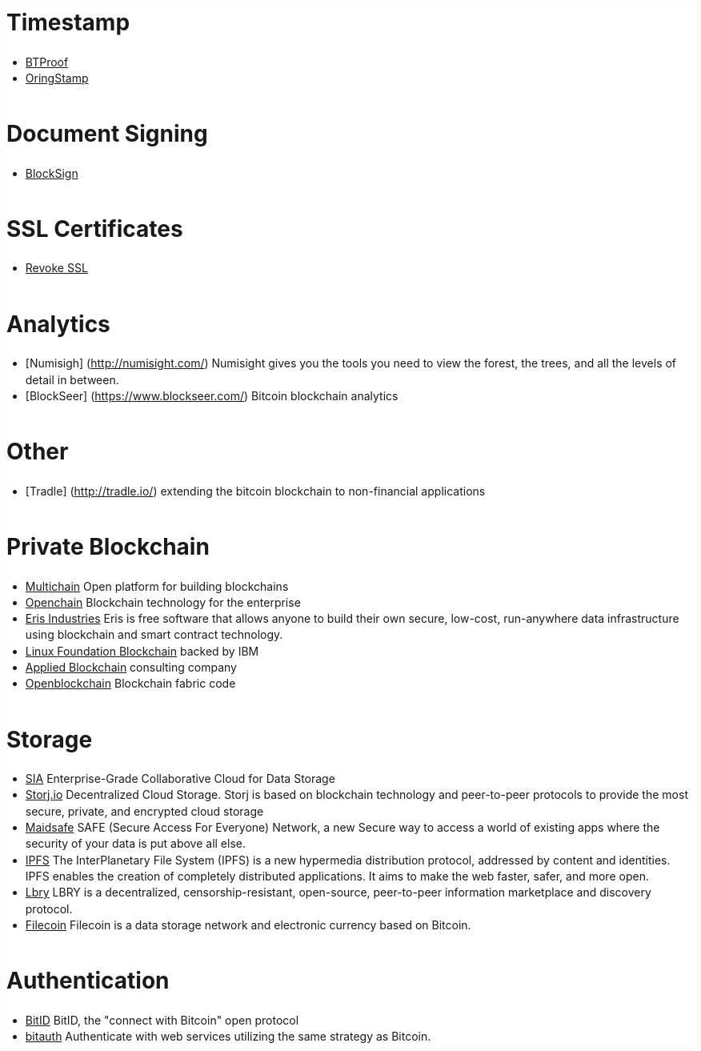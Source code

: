 # Timestamp
- [BTProof](https://www.btproof.com/)
- [OringStamp](http://www.originstamp.org/)

# Document Signing
- [BlockSign](https://blocksign.com)

# SSL Certificates
- [Revoke SSL](https://github.com/ChristopherA/revocable-self-signed-tls-certificates-hack)

# Analytics
- [Numisigh] (http://numisight.com/) Numisight gives you the tools you need to view 
the forest, the trees, and all the levels of detail in between.
- [BlockSeer] (https://www.blockseer.com/) Bitcoin blockchain analytics

# Other
- [Tradle] (http://tradle.io/) extending the bitcoin blockchain to non-financial applications

# Private Blockchain
- [Multichain](http://www.multichain.com/) Open platform for building blockchains
- [Openchain](http://openchain.org) Blockchain technology for the enterprise
- [Eris Industries](https://erisindustries.com/) Eris is free software that allows anyone to build their own secure, low-cost, run-anywhere data infrastructure using blockchain and smart contract technology.
- [Linux Foundation Blockchain](https://blockchain.linuxfoundation.org/) backed by IBM
- [Applied Blockchain](http://appliedblockchain.com/) consulting company
- [Openblockchain](https://github.com/openblockchain) Blockchain fabric code

# Storage
- [SIA](http://sia.tech/) Enterprise-Grade Collaborative Cloud for Data Storage
- [Storj.io](http://storj.io/) Decentralized Cloud Storage. Storj is based on blockchain technology and peer-to-peer protocols to provide the most secure, private, and encrypted cloud storage
- [Maidsafe](http://maidsafe.net/) SAFE (Secure Access For Everyone) Network, a new Secure way to access a world of existing apps where the security of your data is put above all else.
- [IPFS](https://ipfs.io/) The InterPlanetary File System (IPFS) is a new hypermedia distribution protocol, addressed by content and identities. IPFS enables the creation of completely distributed applications. It aims to make the web faster, safer, and more open.
- [Lbry](http://lbry.io/) LBRY is a decentralized, censorship-resistant, open-source, peer-to-peer information marketplace and discovery protocol.
- [Filecoin](http://filecoin.io/) Filecoin is a data storage network and electronic currency based on Bitcoin.

# Authentication
- [BitID](https://github.com/bitid) BitID, the "connect with Bitcoin" open protocol
- [bitauth](https://github.com/bitpay/bitauth) Authenticate with web services utilizing the same strategy as Bitcoin.
